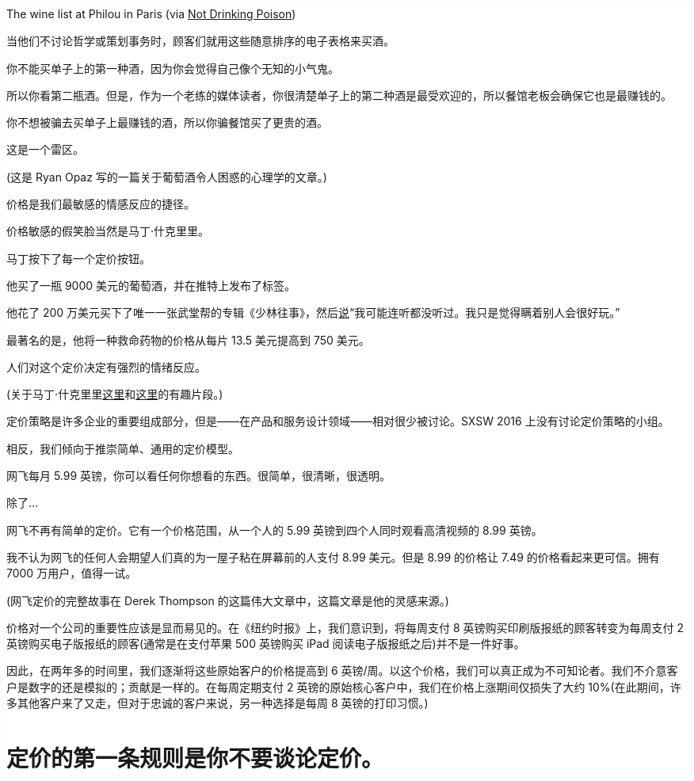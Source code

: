 The wine list at Philou in Paris (via [Not Drinking Poison](http://notdrinkingpoison.blogspot.co.uk/2011/03/i-feel-you-philou-75010.html))



当他们不讨论哲学或策划事务时，顾客们就用这些随意排序的电子表格来买酒。

你不能买单子上的第一种酒，因为你会觉得自己像个无知的小气鬼。

所以你看第二瓶酒。但是，作为一个老练的媒体读者，你很清楚单子上的第二种酒是最受欢迎的，所以餐馆老板会确保它也是最赚钱的。

你不想被骗去买单子上最赚钱的酒，所以你骗餐馆买了更贵的酒。

这是一个雷区。

(这是 Ryan Opaz 写的一篇关于葡萄酒令人困惑的心理学的文章。)

价格是我们最敏感的情感反应的捷径。

价格敏感的假笑脸当然是马丁·什克里里。



马丁按下了每一个定价按钮。

他买了一瓶 9000 美元的葡萄酒，并在推特上发布了标签。

他花了 200 万美元买下了唯一一张武堂帮的专辑《少林往事》，然后[说](http://www.theatlantic.com/entertainment/archive/2015/12/pharma-bro-martin-shkreli-wu-tang-asset-forfeiture/421011/)“我可能连听都没听过。我只是觉得瞒着别人会很好玩。”

最著名的是，他将一种救命药物的价格从每片 13.5 美元提高到 750 美元。



人们对这个定价决定有强烈的情绪反应。

(关于马丁·什克里里[这里](http://www.vanityfair.com/news/2015/12/martin-shkreli-pharmaceuticals-ceo-interview)和[这里](http://www.newyorker.com/culture/cultural-comment/everyone-hates-martin-shkreli-everyone-is-missing-the-point)的有趣片段。)

定价策略是许多企业的重要组成部分，但是——在产品和服务设计领域——相对很少被讨论。SXSW 2016 上没有讨论定价策略的小组。

相反，我们倾向于推崇简单、通用的定价模型。



网飞每月 5.99 英镑，你可以看任何你想看的东西。很简单，很清晰，很透明。

除了…



网飞不再有简单的定价。它有一个价格范围，从一个人的 5.99 英镑到四个人同时观看高清视频的 8.99 英镑。



我不认为网飞的任何人会期望人们真的为一屋子粘在屏幕前的人支付 8.99 美元。但是 8.99 的价格让 7.49 的价格看起来更可信。拥有 7000 万用户，值得一试。

(网飞定价的完整故事在 Derek Thompson 的这篇伟大文章中，这篇文章是他的灵感来源。)

价格对一个公司的重要性应该是显而易见的。在《纽约时报》上，我们意识到，将每周支付 8 英镑购买印刷版报纸的顾客转变为每周支付 2 英镑购买电子版报纸的顾客(通常是在支付苹果 500 英镑购买 iPad 阅读电子版报纸之后)并不是一件好事。

因此，在两年多的时间里，我们逐渐将这些原始客户的价格提高到 6 英镑/周。以这个价格，我们可以真正成为不可知论者。我们不介意客户是数字的还是模拟的；贡献是一样的。在每周定期支付 2 英镑的原始核心客户中，我们在价格上涨期间仅损失了大约 10%(在此期间，许多其他客户来了又走，但对于忠诚的客户来说，另一种选择是每周 8 英镑的打印习惯。)

# 定价的第一条规则是你不要谈论定价。
